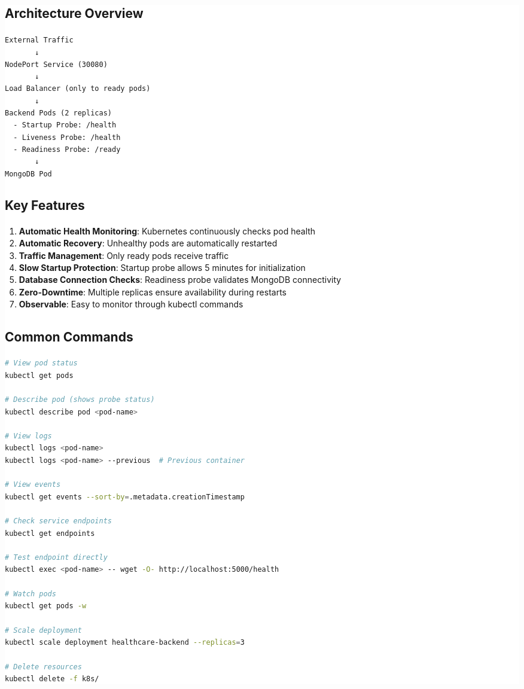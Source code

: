 ## Architecture Overview

```
External Traffic
       ↓
NodePort Service (30080)
       ↓
Load Balancer (only to ready pods)
       ↓
Backend Pods (2 replicas)
  - Startup Probe: /health
  - Liveness Probe: /health
  - Readiness Probe: /ready
       ↓
MongoDB Pod
```

## Key Features

1. **Automatic Health Monitoring**: Kubernetes continuously checks pod health
2. **Automatic Recovery**: Unhealthy pods are automatically restarted
3. **Traffic Management**: Only ready pods receive traffic
4. **Slow Startup Protection**: Startup probe allows 5 minutes for initialization
5. **Database Connection Checks**: Readiness probe validates MongoDB connectivity
6. **Zero-Downtime**: Multiple replicas ensure availability during restarts
7. **Observable**: Easy to monitor through kubectl commands

## Common Commands

```bash
# View pod status
kubectl get pods

# Describe pod (shows probe status)
kubectl describe pod <pod-name>

# View logs
kubectl logs <pod-name>
kubectl logs <pod-name> --previous  # Previous container

# View events
kubectl get events --sort-by=.metadata.creationTimestamp

# Check service endpoints
kubectl get endpoints

# Test endpoint directly
kubectl exec <pod-name> -- wget -O- http://localhost:5000/health

# Watch pods
kubectl get pods -w

# Scale deployment
kubectl scale deployment healthcare-backend --replicas=3

# Delete resources
kubectl delete -f k8s/
```
